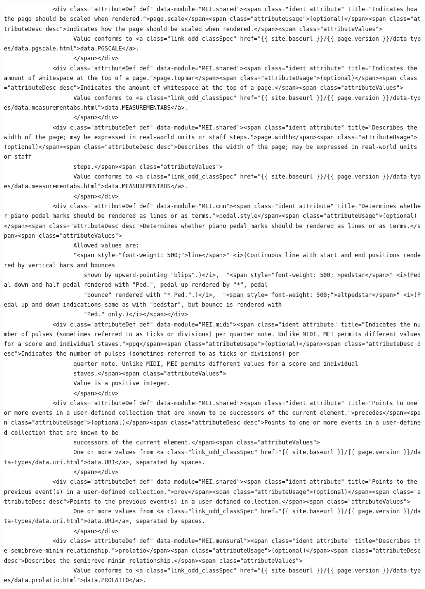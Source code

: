                   <div class="attributeDef def" data-module="MEI.shared"><span class="ident attribute" title="Indicates how the page should be scaled when rendered.">page.scale</span><span class="attributeUsage">(optional)</span><span class="attributeDesc desc">Indicates how the page should be scaled when rendered.</span><span class="attributeValues">
                        Value conforms to <a class="link_odd_classSpec" href="{{ site.baseurl }}/{{ page.version }}/data-types/data.pgscale.html">data.PGSCALE</a>.
                        </span></div>
                  <div class="attributeDef def" data-module="MEI.shared"><span class="ident attribute" title="Indicates the amount of whitespace at the top of a page.">page.topmar</span><span class="attributeUsage">(optional)</span><span class="attributeDesc desc">Indicates the amount of whitespace at the top of a page.</span><span class="attributeValues">
                        Value conforms to <a class="link_odd_classSpec" href="{{ site.baseurl }}/{{ page.version }}/data-types/data.measurementabs.html">data.MEASUREMENTABS</a>.
                        </span></div>
                  <div class="attributeDef def" data-module="MEI.shared"><span class="ident attribute" title="Describes the width of the page; may be expressed in real-world units or staff steps.">page.width</span><span class="attributeUsage">(optional)</span><span class="attributeDesc desc">Describes the width of the page; may be expressed in real-world units or staff
                        steps.</span><span class="attributeValues">
                        Value conforms to <a class="link_odd_classSpec" href="{{ site.baseurl }}/{{ page.version }}/data-types/data.measurementabs.html">data.MEASUREMENTABS</a>.
                        </span></div>
                  <div class="attributeDef def" data-module="MEI.cmn"><span class="ident attribute" title="Determines whether piano pedal marks should be rendered as lines or as terms.">pedal.style</span><span class="attributeUsage">(optional)</span><span class="attributeDesc desc">Determines whether piano pedal marks should be rendered as lines or as terms.</span><span class="attributeValues">
                        Allowed values are:
                        "<span style="font-weight: 500;">line</span>" <i>(Continuous line with start and end positions rendered by vertical bars and bounces
                           shown by upward-pointing "blips".)</i>,  "<span style="font-weight: 500;">pedstar</span>" <i>(Pedal down and half pedal rendered with "Ped.", pedal up rendered by "*", pedal
                           "bounce" rendered with "* Ped.".)</i>,  "<span style="font-weight: 500;">altpedstar</span>" <i>(Pedal up and down indications same as with "pedstar", but bounce is rendered with
                           "Ped." only.)</i></span></div>
                  <div class="attributeDef def" data-module="MEI.midi"><span class="ident attribute" title="Indicates the number of pulses (sometimes referred to as ticks or divisions) per quarter note. Unlike MIDI, MEI permits different values for a score and individual staves.">ppq</span><span class="attributeUsage">(optional)</span><span class="attributeDesc desc">Indicates the number of pulses (sometimes referred to as ticks or divisions) per
                        quarter note. Unlike MIDI, MEI permits different values for a score and individual
                        staves.</span><span class="attributeValues">
                        Value is a positive integer.
                        </span></div>
                  <div class="attributeDef def" data-module="MEI.shared"><span class="ident attribute" title="Points to one or more events in a user-defined collection that are known to be successors of the current element.">precedes</span><span class="attributeUsage">(optional)</span><span class="attributeDesc desc">Points to one or more events in a user-defined collection that are known to be
                        successors of the current element.</span><span class="attributeValues">
                        One or more values from <a class="link_odd_classSpec" href="{{ site.baseurl }}/{{ page.version }}/data-types/data.uri.html">data.URI</a>, separated by spaces.
                        </span></div>
                  <div class="attributeDef def" data-module="MEI.shared"><span class="ident attribute" title="Points to the previous event(s) in a user-defined collection.">prev</span><span class="attributeUsage">(optional)</span><span class="attributeDesc desc">Points to the previous event(s) in a user-defined collection.</span><span class="attributeValues">
                        One or more values from <a class="link_odd_classSpec" href="{{ site.baseurl }}/{{ page.version }}/data-types/data.uri.html">data.URI</a>, separated by spaces.
                        </span></div>
                  <div class="attributeDef def" data-module="MEI.mensural"><span class="ident attribute" title="Describes the semibreve-minim relationship.">prolatio</span><span class="attributeUsage">(optional)</span><span class="attributeDesc desc">Describes the semibreve-minim relationship.</span><span class="attributeValues">
                        Value conforms to <a class="link_odd_classSpec" href="{{ site.baseurl }}/{{ page.version }}/data-types/data.prolatio.html">data.PROLATIO</a>.